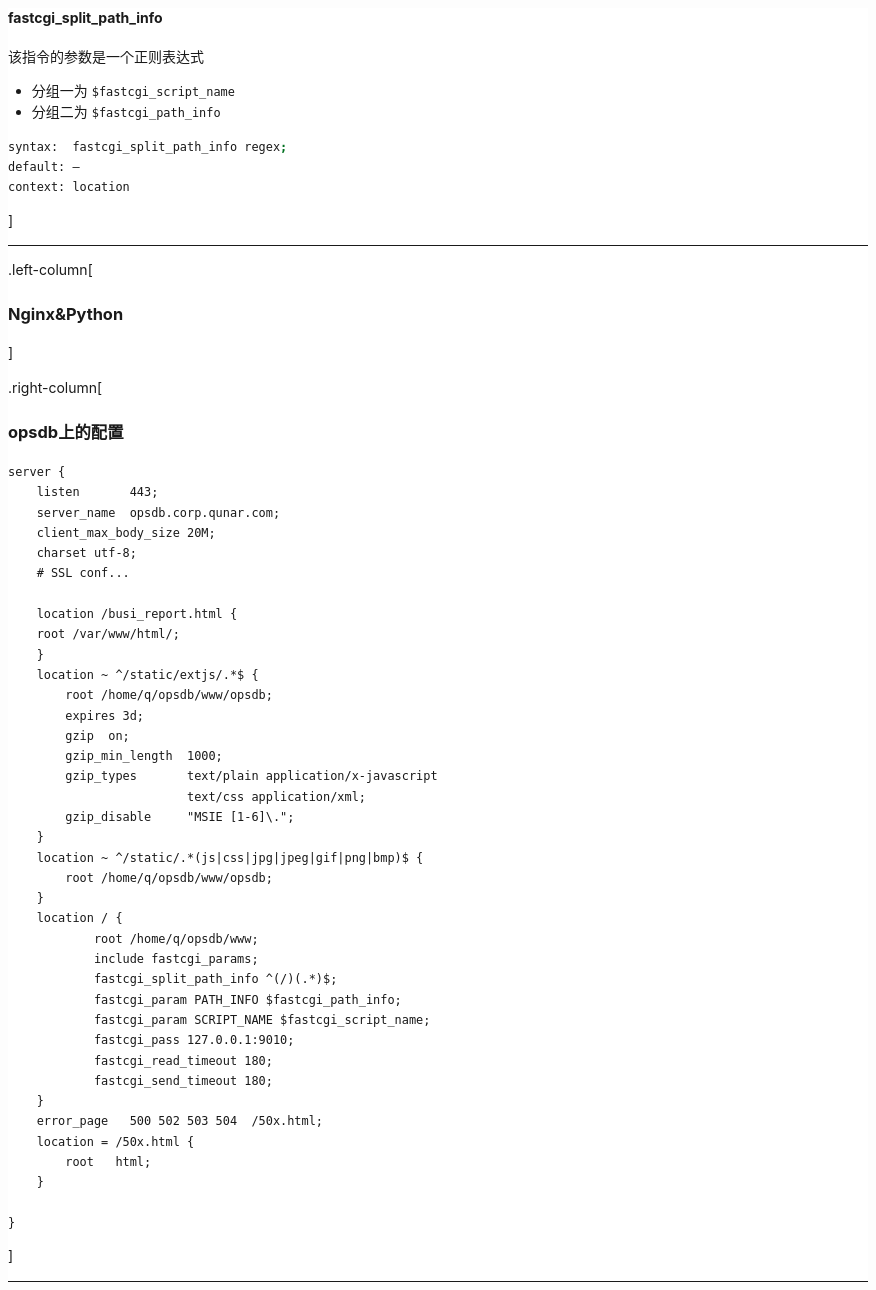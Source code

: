 #### fastcgi_split_path_info
该指令的参数是一个正则表达式

* 分组一为 `$fastcgi_script_name`
* 分组二为 `$fastcgi_path_info`

```bash
syntax:  fastcgi_split_path_info regex;
default: —
context: location
```

]

---

.left-column[
### Nginx&Python
]

.right-column[
### opsdb上的配置
```http
server {
    listen       443;
    server_name  opsdb.corp.qunar.com;
    client_max_body_size 20M;
    charset utf-8;
    # SSL conf...

    location /busi_report.html {
	root /var/www/html/;
    }
    location ~ ^/static/extjs/.*$ {
        root /home/q/opsdb/www/opsdb;
        expires 3d;
        gzip  on;
        gzip_min_length  1000;
        gzip_types       text/plain application/x-javascript 
                         text/css application/xml;
        gzip_disable     "MSIE [1-6]\.";
    }
    location ~ ^/static/.*(js|css|jpg|jpeg|gif|png|bmp)$ {
        root /home/q/opsdb/www/opsdb;
    }
    location / {
            root /home/q/opsdb/www;
            include fastcgi_params;
            fastcgi_split_path_info ^(/)(.*)$;
            fastcgi_param PATH_INFO $fastcgi_path_info;
            fastcgi_param SCRIPT_NAME $fastcgi_script_name;
            fastcgi_pass 127.0.0.1:9010;
            fastcgi_read_timeout 180;
            fastcgi_send_timeout 180;
    }
    error_page   500 502 503 504  /50x.html;
    location = /50x.html {
        root   html;
    }

}
```
]

---
